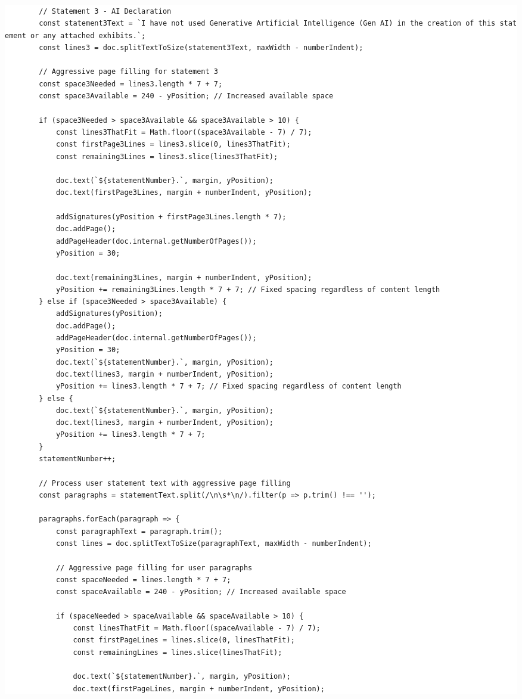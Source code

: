             // Statement 3 - AI Declaration
            const statement3Text = `I have not used Generative Artificial Intelligence (Gen AI) in the creation of this statement or any attached exhibits.`;
            const lines3 = doc.splitTextToSize(statement3Text, maxWidth - numberIndent);
            
            // Aggressive page filling for statement 3
            const space3Needed = lines3.length * 7 + 7;
            const space3Available = 240 - yPosition; // Increased available space
            
            if (space3Needed > space3Available && space3Available > 10) {
                const lines3ThatFit = Math.floor((space3Available - 7) / 7);
                const firstPage3Lines = lines3.slice(0, lines3ThatFit);
                const remaining3Lines = lines3.slice(lines3ThatFit);
                
                doc.text(`${statementNumber}.`, margin, yPosition);
                doc.text(firstPage3Lines, margin + numberIndent, yPosition);
                
                addSignatures(yPosition + firstPage3Lines.length * 7);
                doc.addPage();
                addPageHeader(doc.internal.getNumberOfPages());
                yPosition = 30;
                
                doc.text(remaining3Lines, margin + numberIndent, yPosition);
                yPosition += remaining3Lines.length * 7 + 7; // Fixed spacing regardless of content length
            } else if (space3Needed > space3Available) {
                addSignatures(yPosition);
                doc.addPage();
                addPageHeader(doc.internal.getNumberOfPages());
                yPosition = 30;
                doc.text(`${statementNumber}.`, margin, yPosition);
                doc.text(lines3, margin + numberIndent, yPosition);
                yPosition += lines3.length * 7 + 7; // Fixed spacing regardless of content length
            } else {
                doc.text(`${statementNumber}.`, margin, yPosition);
                doc.text(lines3, margin + numberIndent, yPosition);
                yPosition += lines3.length * 7 + 7;
            }
            statementNumber++;

            // Process user statement text with aggressive page filling
            const paragraphs = statementText.split(/\n\s*\n/).filter(p => p.trim() !== '');
            
            paragraphs.forEach(paragraph => {
                const paragraphText = paragraph.trim();
                const lines = doc.splitTextToSize(paragraphText, maxWidth - numberIndent);
                
                // Aggressive page filling for user paragraphs
                const spaceNeeded = lines.length * 7 + 7;
                const spaceAvailable = 240 - yPosition; // Increased available space
                
                if (spaceNeeded > spaceAvailable && spaceAvailable > 10) {
                    const linesThatFit = Math.floor((spaceAvailable - 7) / 7);
                    const firstPageLines = lines.slice(0, linesThatFit);
                    const remainingLines = lines.slice(linesThatFit);
                    
                    doc.text(`${statementNumber}.`, margin, yPosition);
                    doc.text(firstPageLines, margin + numberIndent, yPosition);
                    